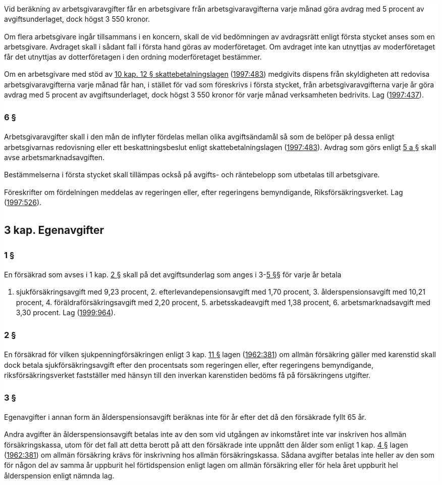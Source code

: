 Vid beräkning av arbetsgivaravgifter får en arbetsgivare från arbetsgivaravgifterna varje månad göra avdrag med 5 procent av avgiftsunderlaget, dock högst 3 550 kronor.

Om flera arbetsgivare ingår tillsammans i en koncern, skall de vid bedömningen av avdragsrätt enligt första stycket anses som en arbetsgivare. Avdraget skall i sådant fall i första hand göras av moderföretaget. Om avdraget inte kan utnyttjas av moderföretaget får det utnyttjas av dotterföretagen i den ordning moderföretaget bestämmer.

Om en arbetsgivare med stöd av [10 kap. 12 § skattebetalningslagen](https://selex.se/eli/sfs/1997/483#kap10.12) ([1997:483](https://selex.se/eli/sfs/1997/483)) medgivits dispens från skyldigheten att redovisa arbetsgivaravgifterna varje månad får han, i stället för vad som föreskrivs i första stycket, från arbetsgivaravgifterna varje år göra avdrag med 5 procent av avgiftsunderlaget, dock högst 3 550 kronor för varje månad verksamheten bedrivits. Lag ([1997:437](https://selex.se/eli/sfs/1997/437)).

### 6 §

Arbetsgivaravgifter skall i den mån de inflyter fördelas mellan olika avgiftsändamål så som de belöper på dessa enligt arbetsgivarnas redovisning eller ett beskattningsbeslut enligt skattebetalningslagen ([1997:483](https://selex.se/eli/sfs/1997/483)). Avdrag som görs enligt [5 a §](#kap2.5a) skall avse arbetsmarknadsavgiften.

Bestämmelserna i första stycket skall tillämpas också på avgifts- och räntebelopp som utbetalas till arbetsgivare.

Föreskrifter om fördelningen meddelas av regeringen eller, efter regeringens bemyndigande, Riksförsäkringsverket. Lag ([1997:526](https://selex.se/eli/sfs/1997/526)).

## 3 kap. Egenavgifter

### 1 §

En försäkrad som avses i 1 kap. [2 §](#kap1.2) skall på det avgiftsunderlag som anges i 3-[5 §](#kap3.5)§ för varje år betala

1. sjukförsäkringsavgift med 9,23 procent, 2. efterlevandepensionsavgift med 1,70 procent, 3. ålderspensionsavgift med 10,21 procent, 4. föräldraförsäkringsavgift med 2,20 procent, 5. arbetsskadeavgift med 1,38 procent, 6. arbetsmarknadsavgift med 3,30 procent. Lag ([1999:964](https://selex.se/eli/sfs/1999/964)).

### 2 §

En försäkrad för vilken sjukpenningförsäkringen enligt 3 kap. [11 §](#kap3.11) lagen ([1962:381](https://selex.se/eli/sfs/1962/381)) om allmän försäkring gäller med karenstid skall dock betala sjukförsäkringsavgift efter den procentsats som regeringen eller, efter regeringens bemyndigande, riksförsäkringsverket fastställer med hänsyn till den inverkan karenstiden bedöms få på försäkringens utgifter.

### 3 §

Egenavgifter i annan form än ålderspensionsavgift beräknas inte för år efter det då den försäkrade fyllt 65 år.

Andra avgifter än ålderspensionsavgift betalas inte av den som vid utgången av inkomståret inte var inskriven hos allmän försäkringskassa, utom för det fall att detta berott på att den försäkrade inte uppnått den ålder som enligt 1 kap. [4 §](#kap1.4) lagen ([1962:381](https://selex.se/eli/sfs/1962/381)) om allmän försäkring krävs för inskrivning hos allmän försäkringskassa. Sådana avgifter betalas inte heller av den som för någon del av samma år uppburit hel förtidspension enligt lagen om allmän försäkring eller för hela året uppburit hel ålderspension enligt nämnda lag.
